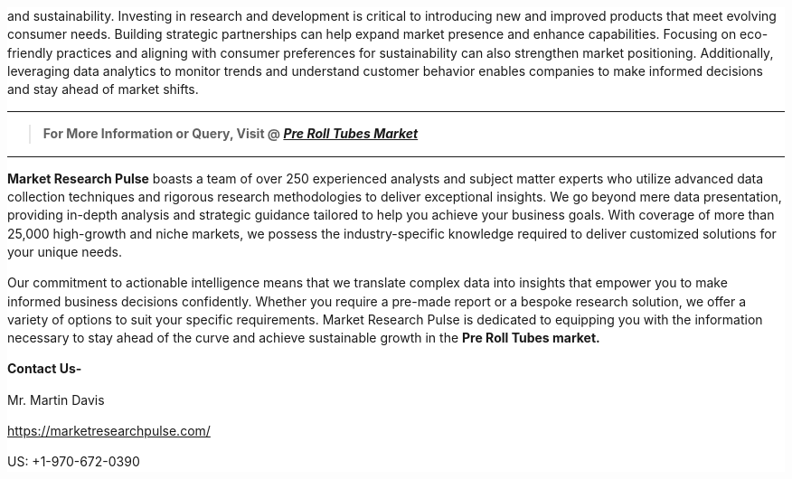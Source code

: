 and sustainability. Investing in research and development is critical to introducing new and improved products that meet evolving consumer needs. Building strategic partnerships can help expand market presence and enhance capabilities. Focusing on eco-friendly practices and aligning with consumer preferences for sustainability can also strengthen market positioning. Additionally, leveraging data analytics to monitor trends and understand customer behavior enables companies to make informed decisions and stay ahead of market shifts.</p><hr /><blockquote><p><strong>For More Information or Query, Visit @&nbsp;<em><a href="https://marketresearchpulse.com/report/16833/pre-roll-tubes-market?utm_source=Linkedin&utm_medium=0110">Pre Roll Tubes Market</a></em></strong></p></blockquote><hr /><p><strong>Market Research Pulse</strong> boasts a team of over 250 experienced analysts and subject matter experts who utilize advanced data collection techniques and rigorous research methodologies to deliver exceptional insights. We go beyond mere data presentation, providing in-depth analysis and strategic guidance tailored to help you achieve your business goals. With coverage of more than 25,000 high-growth and niche markets, we possess the industry-specific knowledge required to deliver customized solutions for your unique needs.</p><p>Our commitment to actionable intelligence means that we translate complex data into insights that empower you to make informed business decisions confidently. Whether you require a pre-made report or a bespoke research solution, we offer a variety of options to suit your specific requirements. Market Research Pulse is dedicated to equipping you with the information necessary to stay ahead of the curve and achieve sustainable growth in the <strong>Pre Roll Tubes market.</strong></p><p><strong>Contact Us-</strong></p><p>Mr. Martin Davis</p><p>https://marketresearchpulse.com/</p><p>US: +1-970-672-0390</p>